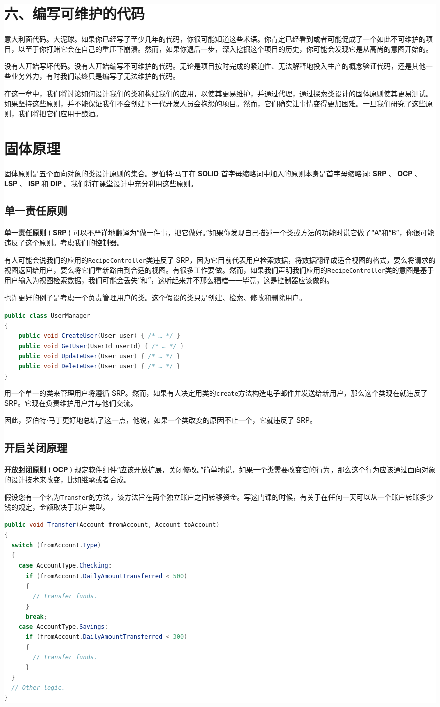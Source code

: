 # 六、编写可维护的代码

意大利面代码。大泥球。如果你已经写了至少几年的代码，你很可能知道这些术语。你肯定已经看到或者可能促成了一个如此不可维护的项目，以至于你打赌它会在自己的重压下崩溃。然而，如果你退后一步，深入挖掘这个项目的历史，你可能会发现它是从高尚的意图开始的。

没有人开始写坏代码。没有人开始编写不可维护的代码。无论是项目按时完成的紧迫性、无法解释地投入生产的概念验证代码，还是其他一些业务外力，有时我们最终只是编写了无法维护的代码。

在这一章中，我们将讨论如何设计我们的类和构建我们的应用，以使其更易维护，并通过代理，通过探索类设计的固体原则使其更易测试。如果坚持这些原则，并不能保证我们不会创建下一代开发人员会抱怨的项目。然而，它们确实让事情变得更加困难。一旦我们研究了这些原则，我们将把它们应用于酿酒。

# 固体原理

固体原则是五个面向对象的类设计原则的集合。罗伯特·马丁在 **SOLID** 首字母缩略词中加入的原则本身是首字母缩略词: **SRP** 、 **OCP** 、 **LSP** 、 **ISP** 和 **DIP** 。我们将在课堂设计中充分利用这些原则。

## 单一责任原则

**单一责任原则** ( **SRP** ) 可以不严谨地翻译为“做一件事，把它做好。”如果你发现自己描述一个类或方法的功能时说它做了“A”和“B”，你很可能违反了这个原则。考虑我们的控制器。

有人可能会说我们的应用的`RecipeController`类违反了 SRP，因为它目前代表用户检索数据，将数据翻译成适合视图的格式，要么将请求的视图返回给用户，要么将它们重新路由到合适的视图。有很多工作要做。然而，如果我们声明我们应用的`RecipeController`类的意图是基于用户输入为视图检索数据，我们可能会丢失“和”，这听起来并不那么糟糕——毕竟，这是控制器应该做的。

也许更好的例子是考虑一个负责管理用户的类。这个假设的类只是创建、检索、修改和删除用户。

```cs
public class UserManager
{
    public void CreateUser(User user) { /* … */ }
    public void GetUser(UserId userId) { /* … */ }
    public void UpdateUser(User user) { /* … */ }
    public void DeleteUser(User user) { /* … */ }
}
```

用一个单一的类来管理用户将遵循 SRP。然而，如果有人决定用类的`create`方法构造电子邮件并发送给新用户，那么这个类现在就违反了 SRP。它现在负责维护用户并与他们交流。

因此，罗伯特·马丁更好地总结了这一点，他说，如果一个类改变的原因不止一个，它就违反了 SRP。

## 开启关闭原理

**开放封闭原则** ( **OCP** ) 规定软件组件“应该开放扩展，关闭修改。”简单地说，如果一个类需要改变它的行为，那么这个行为应该通过面向对象的设计技术来改变，比如继承或者合成。

假设您有一个名为`Transfer`的方法，该方法旨在两个独立账户之间转移资金。写这门课的时候，有关于在任何一天可以从一个账户转账多少钱的规定，金额取决于账户类型。

```cs
public void Transfer(Account fromAccount, Account toAccount)
{
  switch (fromAccount.Type)
  {
    case AccountType.Checking:
      if (fromAccount.DailyAmountTransferred < 500)
      {
        // Transfer funds.
      }
      break;
    case AccountType.Savings:
      if (fromAccount.DailyAmountTransferred < 300)
      {
        // Transfer funds.
      }
  }
  // Other logic.
}
```
